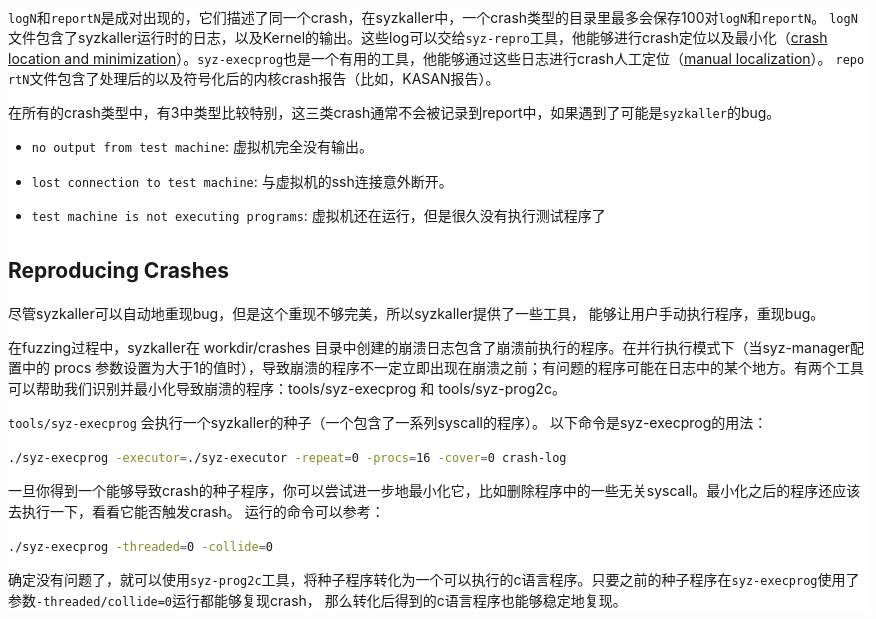 ```
```
`logN`和`reportN`是成对出现的，它们描述了同一个crash，在syzkaller中，一个crash类型的目录里最多会保存100对`logN`和`reportN`。
`logN`文件包含了syzkaller运行时的日志，以及Kernel的输出。这些log可以交给`syz-repro`工具，他能够进行crash定位以及最小化（[crash location and minimization](/fuzzer/syzkaller/src/docs/reproducing_crashes.md)）。`syz-execprog`也是一个有用的工具，他能够通过这些日志进行crash人工定位（[manual localization](/fuzzer/syzkaller/src/docs/executing_syzkaller_programs.md)）。
`reportN`文件包含了处理后的以及符号化后的内核crash报告（比如，KASAN报告）。


在所有的crash类型中，有3中类型比较特别，这三类crash通常不会被记录到report中，如果遇到了可能是`syzkaller`的bug。

 - `no output from test machine`: 虚拟机完全没有输出。
  
 - `lost connection to test machine`: 与虚拟机的ssh连接意外断开。
  
 - `test machine is not executing programs`: 虚拟机还在运行，但是很久没有执行测试程序了

## Reproducing Crashes

尽管syzkaller可以自动地重现bug，但是这个重现不够完美，所以syzkaller提供了一些工具，
能够让用户手动执行程序，重现bug。

在fuzzing过程中，syzkaller在 workdir/crashes 目录中创建的崩溃日志包含了崩溃前执行的程序。在并行执行模式下（当syz-manager配置中的 procs 参数设置为大于1的值时），导致崩溃的程序不一定立即出现在崩溃之前；有问题的程序可能在日志中的某个地方。有两个工具可以帮助我们识别并最小化导致崩溃的程序：tools/syz-execprog 和 tools/syz-prog2c。

`tools/syz-execprog` 会执行一个syzkaller的种子（一个包含了一系列syscall的程序）。
以下命令是syz-execprog的用法：

``` bash
./syz-execprog -executor=./syz-executor -repeat=0 -procs=16 -cover=0 crash-log
```

一旦你得到一个能够导致crash的种子程序，你可以尝试进一步地最小化它，比如删除程序中的一些无关syscall。最小化之后的程序还应该去执行一下，看看它能否触发crash。
运行的命令可以参考：

``` bash
./syz-execprog -threaded=0 -collide=0
```

确定没有问题了，就可以使用`syz-prog2c`工具，将种子程序转化为一个可以执行的c语言程序。只要之前的种子程序在`syz-execprog`使用了参数`-threaded/collide=0`运行都能够复现crash，
那么转化后得到的c语言程序也能够稳定地复现。

